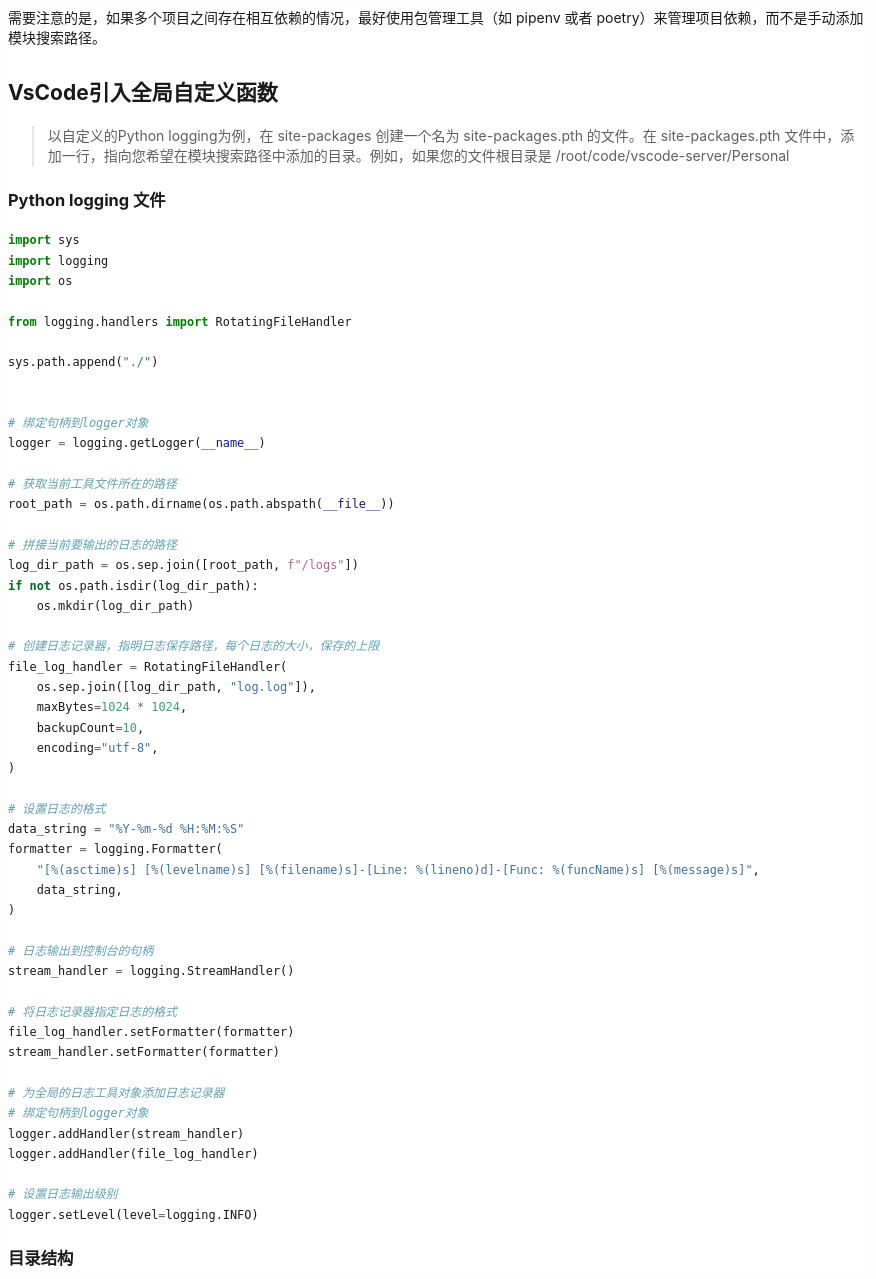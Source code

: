 需要注意的是，如果多个项目之间存在相互依赖的情况，最好使用包管理工具（如 pipenv 或者 poetry）来管理项目依赖，而不是手动添加模块搜索路径。

## VsCode引入全局自定义函数

> 以自定义的Python logging为例，在 site-packages 创建一个名为 site-packages.pth 的文件。在 site-packages.pth 文件中，添加一行，指向您希望在模块搜索路径中添加的目录。例如，如果您的文件根目录是 /root/code/vscode-server/Personal

### Python logging 文件
```py
import sys
import logging
import os

from logging.handlers import RotatingFileHandler

sys.path.append("./")


# 绑定句柄到logger对象
logger = logging.getLogger(__name__)

# 获取当前工具文件所在的路径
root_path = os.path.dirname(os.path.abspath(__file__))

# 拼接当前要输出的日志的路径
log_dir_path = os.sep.join([root_path, f"/logs"])
if not os.path.isdir(log_dir_path):
    os.mkdir(log_dir_path)

# 创建日志记录器，指明日志保存路径，每个日志的大小，保存的上限
file_log_handler = RotatingFileHandler(
    os.sep.join([log_dir_path, "log.log"]),
    maxBytes=1024 * 1024,
    backupCount=10,
    encoding="utf-8",
)

# 设置日志的格式
data_string = "%Y-%m-%d %H:%M:%S"
formatter = logging.Formatter(
    "[%(asctime)s] [%(levelname)s] [%(filename)s]-[Line: %(lineno)d]-[Func: %(funcName)s] [%(message)s]",
    data_string,
)

# 日志输出到控制台的句柄
stream_handler = logging.StreamHandler()

# 将日志记录器指定日志的格式
file_log_handler.setFormatter(formatter)
stream_handler.setFormatter(formatter)

# 为全局的日志工具对象添加日志记录器
# 绑定句柄到logger对象
logger.addHandler(stream_handler)
logger.addHandler(file_log_handler)

# 设置日志输出级别
logger.setLevel(level=logging.INFO)

```
### 目录结构
